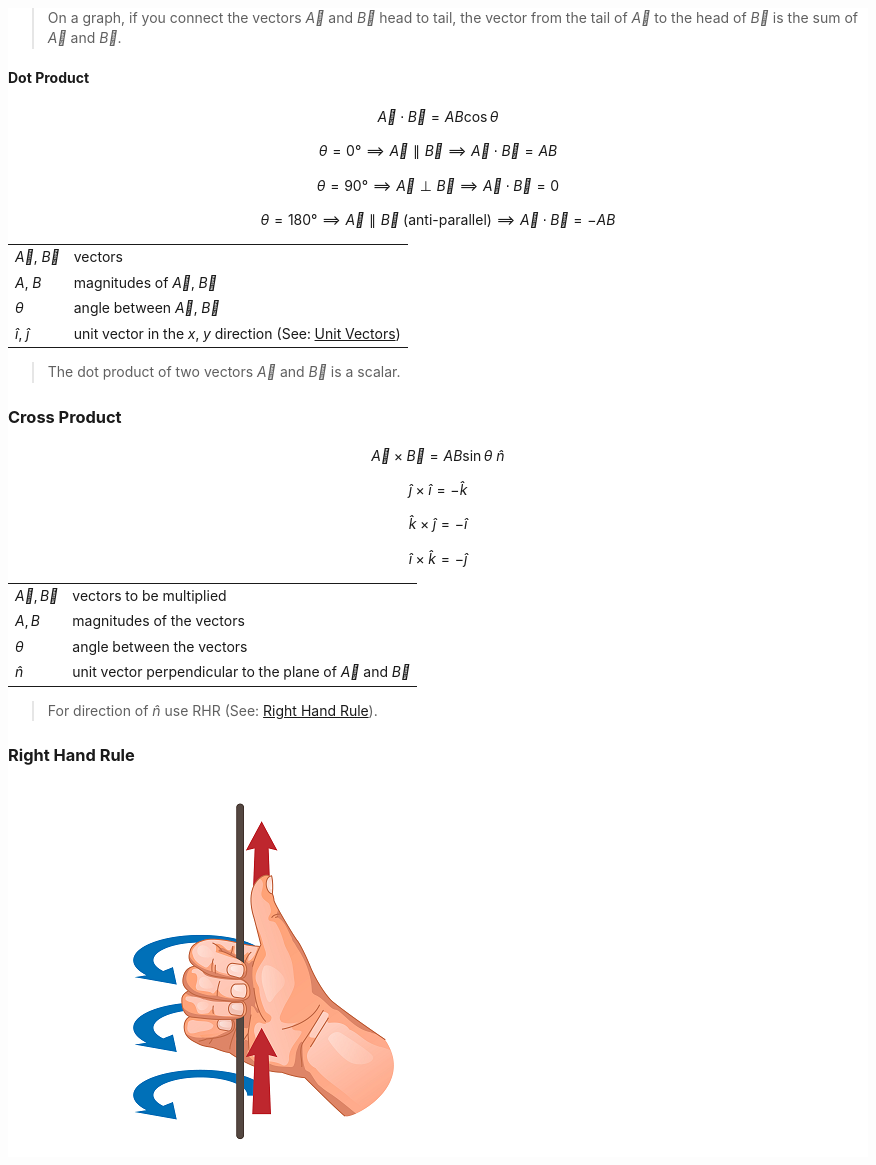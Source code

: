 >On a graph, if you connect the vectors $\vec{A}$ and $\vec{B}$ head to tail, the vector from the tail of $\vec{A}$ to the head of $\vec{B}$ is the sum of $\vec{A}$ and $\vec{B}$.

#### Dot Product

$$\vec{A} \cdot \vec{B} = AB \cos{\theta}$$

$$\theta = 0 ° \implies \vec{A} \parallel \vec{B} \implies \vec{A} \cdot \vec{B} = AB$$

$$\theta = 90 ° \implies \vec{A} \perp \vec{B} \implies \vec{A} \cdot \vec{B} = 0$$

$$\theta = 180 ° \implies \vec{A} \parallel \vec{B} \text{ (anti-parallel)} \implies \vec{A} \cdot \vec{B} = -AB$$

|                      |                                                                            |
|----------------------|----------------------------------------------------------------------------|
| $\vec{A}$, $\vec{B}$ | vectors                                                                    |
| $A$, $B$             | magnitudes of $\vec{A}$, $\vec{B}$                                         |
| $\theta$             | angle between $\vec{A}$, $\vec{B}$                                         |
| $\hat{i}$, $\hat{j}$ | unit vector in the $x$, $y$ direction (See: [Unit Vectors](#unit-vectors)) |

> The dot product of two vectors $\vec{A}$ and $\vec{B}$ is a scalar.

### Cross Product

$$\vec{A} \times \vec{B} = AB \sin \theta \ \hat{n}$$

$$\hat{j} \times \hat{i} = - \hat{k}$$

$$\hat{k} \times \hat{j} = - \hat{i}$$

$$\hat{i} \times \hat{k} = - \hat{j}$$

|                    |                                                                   |
|--------------------|-------------------------------------------------------------------|
| $\vec{A}, \vec{B}$ | vectors to be multiplied                                          |
| $A, B$             | magnitudes of the vectors                                         |
| $\theta$           | angle between the vectors                                         |
| $\hat{n}$          | unit vector perpendicular to the plane of $\vec{A}$ and $\vec{B}$ |

> For direction of $\hat{n}$ use RHR (See: [Right Hand Rule](#right-hand-rule)).

### Right Hand Rule

![RHR Diagram](right_hand_rule.png)